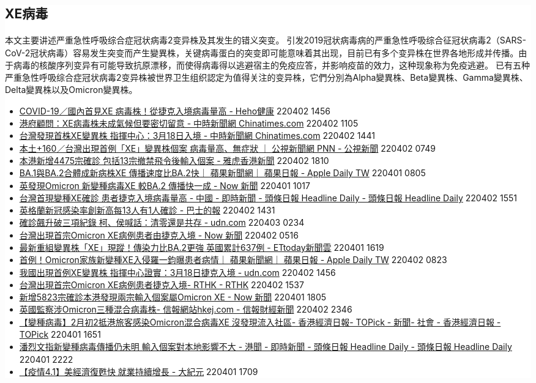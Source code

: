 ## XE病毒

本文主要讲述严重急性呼吸综合症冠状病毒2变异株及其发生的错义突变。
引发2019冠状病毒病的严重急性呼吸综合征冠状病毒2（SARS-CoV-2冠状病毒）容易发生突变而产生變異株，关键病毒蛋白的突变即可能意味着其出现，目前已有多个变异株在世界各地形成并传播。由于病毒的核酸序列变异有可能导致抗原漂移，而使得病毒得以逃避宿主的免疫应答，并影响疫苗的效力，这种现象称为免疫逃避。
已有五种严重急性呼吸综合症冠状病毒2变异株被世界卫生组织認定为值得关注的变异株，它們分別為Alpha變異株、Beta變異株、Gamma變異株、Delta變異株以及Omicron變異株。
- [COVID-19／國內首見XE 病毒株！從捷克入境病毒量高 - Heho健康](https://heho.com.tw/archives/212799 "COVID-19／國內首見XE 病毒株！從捷克入境病毒量高 - Heho健康") 220402 1456
- [港府顧問：XE病毒株未成氣候但要密切留意 - 中時新聞網 Chinatimes.com](https://www.chinatimes.com/realtimenews/20220402001602-260409 "港府顧問：XE病毒株未成氣候但要密切留意 - 中時新聞網 Chinatimes.com") 220402 1105
- [台灣發現首株XE變異株 指揮中心：3月18日入境 - 中時新聞網 Chinatimes.com](https://www.chinatimes.com/realtimenews/20220402002424-260405 "台灣發現首株XE變異株 指揮中心：3月18日入境 - 中時新聞網 Chinatimes.com") 220402 1441
- [本土+160／台灣出現首例「XE」變異株個案 病毒量高、無症狀 ｜ 公視新聞網 PNN - 公視新聞](https://news.pts.org.tw/article/574593 "本土+160／台灣出現首例「XE」變異株個案 病毒量高、無症狀 ｜ 公視新聞網 PNN - 公視新聞") 220402 0749
- [本港新增4475宗確診 包括13宗撤禁飛令後輸入個案 - 雅虎香港新聞](https://hk.news.yahoo.com/%E6%9C%AC%E6%B8%AF%E6%96%B0%E5%A2%9E4475%E5%AE%97%E7%A2%BA%E8%A8%BA-%E5%8C%85%E6%8B%AC13%E5%AE%97%E6%92%A4%E7%A6%81%E9%A3%9B%E4%BB%A4%E5%BE%8C%E8%BC%B8%E5%85%A5%E5%80%8B%E6%A1%88-101000637.html "本港新增4475宗確診 包括13宗撤禁飛令後輸入個案 - 雅虎香港新聞") 220402 1810
- [BA.1與BA.2合體成新病株XE 傳播速度比BA.2快｜ 蘋果新聞網｜ 蘋果日報 - Apple Daily TW](https://www.appledaily.com.tw/international/20220401/2UEONXCESJEK7HZFK6F6PHWBA4/ "BA.1與BA.2合體成新病株XE 傳播速度比BA.2快｜ 蘋果新聞網｜ 蘋果日報 - Apple Daily TW") 220401 0805
- [英發現Omicron 新變種病毒XE 較BA.2 傳播快一成 - Now 新聞](https://news.now.com/mobile/international/player?newsId=471506 "英發現Omicron 新變種病毒XE 較BA.2 傳播快一成 - Now 新聞") 220401 1017
- [台灣首現變種XE確診 患者捷克入境病毒量高 - 中國 - 即時新聞 - 頭條日報 Headline Daily - 頭條日報 Headline Daily](https://hd.stheadline.com/news/realtime/chi/2325370/ "台灣首現變種XE確診 患者捷克入境病毒量高 - 中國 - 即時新聞 - 頭條日報 Headline Daily - 頭條日報 Headline Daily") 220402 1551
- [英格蘭新冠感染率創新高每13人有1人確診 - 巴士的報](https://www.bastillepost.com/hongkong/article/10448594-%E8%8B%B1%E6%A0%BC%E8%98%AD%E6%96%B0%E5%86%A0%E6%84%9F%E6%9F%93%E7%8E%87%E5%89%B5%E6%96%B0%E9%AB%98-%E6%AF%8F13%E4%BA%BA%E6%9C%891%E4%BA%BA%E7%A2%BA%E8%A8%BA "英格蘭新冠感染率創新高每13人有1人確診 - 巴士的報") 220402 1431
- [確診飆升破三項紀錄 柯、侯喊話：清零還是共存 - udn.com](https://udn.com/news/story/120940/6212059?list_ch2_index "確診飆升破三項紀錄 柯、侯喊話：清零還是共存 - udn.com") 220403 0234
- [台灣出現首宗Omicron XE病例患者由捷克入境 - Now 新聞](https://news.now.com/mobile/international/player?newsId=471567 "台灣出現首宗Omicron XE病例患者由捷克入境 - Now 新聞") 220402 0516
- [最新重組變異株「XE」現蹤！傳染力比BA.2更強 英國累計637例 - ETtoday新聞雲](https://www.ettoday.net/news/20220401/2220952.htm?from=pctaglist "最新重組變異株「XE」現蹤！傳染力比BA.2更強 英國累計637例 - ETtoday新聞雲") 220401 1619
- [首例！Omicron家族新變種XE入侵羅一鈞曝患者病情｜ 蘋果新聞網｜ 蘋果日報 - Apple Daily TW](https://www.appledaily.com.tw/life/20220402/LQDXC4SLSBAIPFQ5TRSLGFXDSA/ "首例！Omicron家族新變種XE入侵羅一鈞曝患者病情｜ 蘋果新聞網｜ 蘋果日報 - Apple Daily TW") 220402 0823
- [我國出現首例XE變異株 指揮中心證實：3月18日捷克入境 - udn.com](https://udn.com/news/story/120940/6211261?from=udn-ch1_breaknews-1-0-news "我國出現首例XE變異株 指揮中心證實：3月18日捷克入境 - udn.com") 220402 1456
- [台灣出現首宗Omicron XE病例患者捷克入境- RTHK - RTHK](https://news.rthk.hk/rthk/ch/component/k2/1642191-20220402.htm "台灣出現首宗Omicron XE病例患者捷克入境- RTHK - RTHK") 220402 1537
- [新增5823宗確診本港發現兩宗輸入個案屬Omicron XE - Now 新聞](https://news.now.com/home/local/player?newsId=471477&home=1 "新增5823宗確診本港發現兩宗輸入個案屬Omicron XE - Now 新聞") 220401 1805
- [英國監察涉Omicron三種混合病毒株- 信報網站hkej.com - 信報財經新聞](https://m.hkej.com/landing/mobarticle2/id/3092789/%E8%8B%B1%E5%9C%8B%E7%9B%A3%E5%AF%9F%E6%B6%89Omicron%E4%B8%89%E7%A8%AE%E6%B7%B7%E5%90%88%E7%97%85%E6%AF%92%E6%A0%AA "英國監察涉Omicron三種混合病毒株- 信報網站hkej.com - 信報財經新聞") 220402 2346
- [【變種病毒】2月初2抵港旅客感染Omicron混合病毒XE 沒發現流入社區- 香港經濟日報- TOPick - 新聞- 社會 - 香港經濟日報 - TOPick](https://topick.hket.com/article/3219847/%E3%80%90%E8%AE%8A%E7%A8%AE%E7%97%85%E6%AF%92%E3%80%912%E6%9C%88%E5%88%9D2%E6%8A%B5%E6%B8%AF%E6%97%85%E5%AE%A2%E6%84%9F%E6%9F%93Omicron%E6%B7%B7%E5%90%88%E7%97%85%E6%AF%92XE%E3%80%80%E6%B2%92%E7%99%BC%E7%8F%BE%E6%B5%81%E5%85%A5%E7%A4%BE%E5%8D%80?mtc=10012 "【變種病毒】2月初2抵港旅客感染Omicron混合病毒XE 沒發現流入社區- 香港經濟日報- TOPick - 新聞- 社會 - 香港經濟日報 - TOPick") 220401 1651
- [潘烈文指新變種病毒傳播仍未明 輸入個案對本地影響不大 - 港聞 - 即時新聞 - 頭條日報 Headline Daily - 頭條日報 Headline Daily](https://hd.stheadline.com/news/realtime/hk/2325226/ "潘烈文指新變種病毒傳播仍未明 輸入個案對本地影響不大 - 港聞 - 即時新聞 - 頭條日報 Headline Daily - 頭條日報 Headline Daily") 220401 2222
- [【疫情4.1】美經濟復甦快 就業持續增長 - 大紀元](https://www.epochtimes.com/b5/22/4/1/n13688194.htm "【疫情4.1】美經濟復甦快 就業持續增長 - 大紀元") 220401 1709
